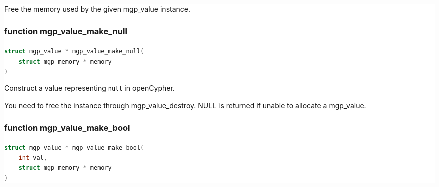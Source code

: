 Free the memory used by the given mgp_value instance. 




























### function mgp_value_make_null

```cpp
struct mgp_value * mgp_value_make_null(
    struct mgp_memory * memory
)
```

Construct a value representing `null` in openCypher. 


























You need to free the instance through mgp_value_destroy. NULL is returned if unable to allocate a mgp_value. 


### function mgp_value_make_bool

```cpp
struct mgp_value * mgp_value_make_bool(
    int val,
    struct mgp_memory * memory
)
```
